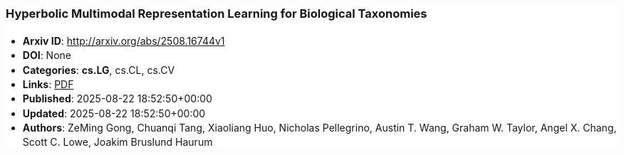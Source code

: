 

### Hyperbolic Multimodal Representation Learning for Biological Taxonomies
- **Arxiv ID**: http://arxiv.org/abs/2508.16744v1
- **DOI**: None
- **Categories**: **cs.LG**, cs.CL, cs.CV
- **Links**: [PDF](http://arxiv.org/pdf/2508.16744v1)
- **Published**: 2025-08-22 18:52:50+00:00
- **Updated**: 2025-08-22 18:52:50+00:00
- **Authors**: ZeMing Gong, Chuanqi Tang, Xiaoliang Huo, Nicholas Pellegrino, Austin T. Wang, Graham W. Taylor, Angel X. Chang, Scott C. Lowe, Joakim Bruslund Haurum
